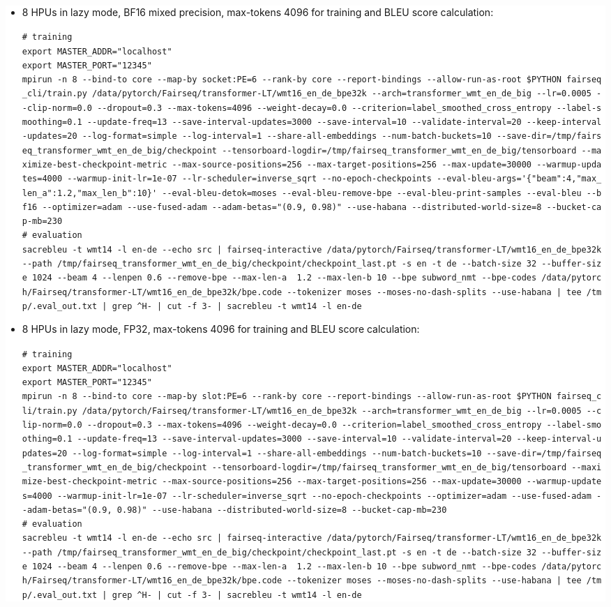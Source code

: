 - 8 HPUs in lazy mode, BF16 mixed precision, max-tokens 4096 for training and BLEU score calculation:

  ```
  # training
  export MASTER_ADDR="localhost"
  export MASTER_PORT="12345"
  mpirun -n 8 --bind-to core --map-by socket:PE=6 --rank-by core --report-bindings --allow-run-as-root $PYTHON fairseq_cli/train.py /data/pytorch/Fairseq/transformer-LT/wmt16_en_de_bpe32k --arch=transformer_wmt_en_de_big --lr=0.0005 --clip-norm=0.0 --dropout=0.3 --max-tokens=4096 --weight-decay=0.0 --criterion=label_smoothed_cross_entropy --label-smoothing=0.1 --update-freq=13 --save-interval-updates=3000 --save-interval=10 --validate-interval=20 --keep-interval-updates=20 --log-format=simple --log-interval=1 --share-all-embeddings --num-batch-buckets=10 --save-dir=/tmp/fairseq_transformer_wmt_en_de_big/checkpoint --tensorboard-logdir=/tmp/fairseq_transformer_wmt_en_de_big/tensorboard --maximize-best-checkpoint-metric --max-source-positions=256 --max-target-positions=256 --max-update=30000 --warmup-updates=4000 --warmup-init-lr=1e-07 --lr-scheduler=inverse_sqrt --no-epoch-checkpoints --eval-bleu-args='{"beam":4,"max_len_a":1.2,"max_len_b":10}' --eval-bleu-detok=moses --eval-bleu-remove-bpe --eval-bleu-print-samples --eval-bleu --bf16 --optimizer=adam --use-fused-adam --adam-betas="(0.9, 0.98)" --use-habana --distributed-world-size=8 --bucket-cap-mb=230
  # evaluation
  sacrebleu -t wmt14 -l en-de --echo src | fairseq-interactive /data/pytorch/Fairseq/transformer-LT/wmt16_en_de_bpe32k --path /tmp/fairseq_transformer_wmt_en_de_big/checkpoint/checkpoint_last.pt -s en -t de --batch-size 32 --buffer-size 1024 --beam 4 --lenpen 0.6 --remove-bpe --max-len-a  1.2 --max-len-b 10 --bpe subword_nmt --bpe-codes /data/pytorch/Fairseq/transformer-LT/wmt16_en_de_bpe32k/bpe.code --tokenizer moses --moses-no-dash-splits --use-habana | tee /tmp/.eval_out.txt | grep ^H- | cut -f 3- | sacrebleu -t wmt14 -l en-de
  ```
- 8 HPUs in lazy mode, FP32,  max-tokens 4096 for training and BLEU score calculation:

  ```
  # training
  export MASTER_ADDR="localhost"
  export MASTER_PORT="12345"
  mpirun -n 8 --bind-to core --map-by slot:PE=6 --rank-by core --report-bindings --allow-run-as-root $PYTHON fairseq_cli/train.py /data/pytorch/Fairseq/transformer-LT/wmt16_en_de_bpe32k --arch=transformer_wmt_en_de_big --lr=0.0005 --clip-norm=0.0 --dropout=0.3 --max-tokens=4096 --weight-decay=0.0 --criterion=label_smoothed_cross_entropy --label-smoothing=0.1 --update-freq=13 --save-interval-updates=3000 --save-interval=10 --validate-interval=20 --keep-interval-updates=20 --log-format=simple --log-interval=1 --share-all-embeddings --num-batch-buckets=10 --save-dir=/tmp/fairseq_transformer_wmt_en_de_big/checkpoint --tensorboard-logdir=/tmp/fairseq_transformer_wmt_en_de_big/tensorboard --maximize-best-checkpoint-metric --max-source-positions=256 --max-target-positions=256 --max-update=30000 --warmup-updates=4000 --warmup-init-lr=1e-07 --lr-scheduler=inverse_sqrt --no-epoch-checkpoints --optimizer=adam --use-fused-adam --adam-betas="(0.9, 0.98)" --use-habana --distributed-world-size=8 --bucket-cap-mb=230
  # evaluation
  sacrebleu -t wmt14 -l en-de --echo src | fairseq-interactive /data/pytorch/Fairseq/transformer-LT/wmt16_en_de_bpe32k --path /tmp/fairseq_transformer_wmt_en_de_big/checkpoint/checkpoint_last.pt -s en -t de --batch-size 32 --buffer-size 1024 --beam 4 --lenpen 0.6 --remove-bpe --max-len-a  1.2 --max-len-b 10 --bpe subword_nmt --bpe-codes /data/pytorch/Fairseq/transformer-LT/wmt16_en_de_bpe32k/bpe.code --tokenizer moses --moses-no-dash-splits --use-habana | tee /tmp/.eval_out.txt | grep ^H- | cut -f 3- | sacrebleu -t wmt14 -l en-de
  ```
